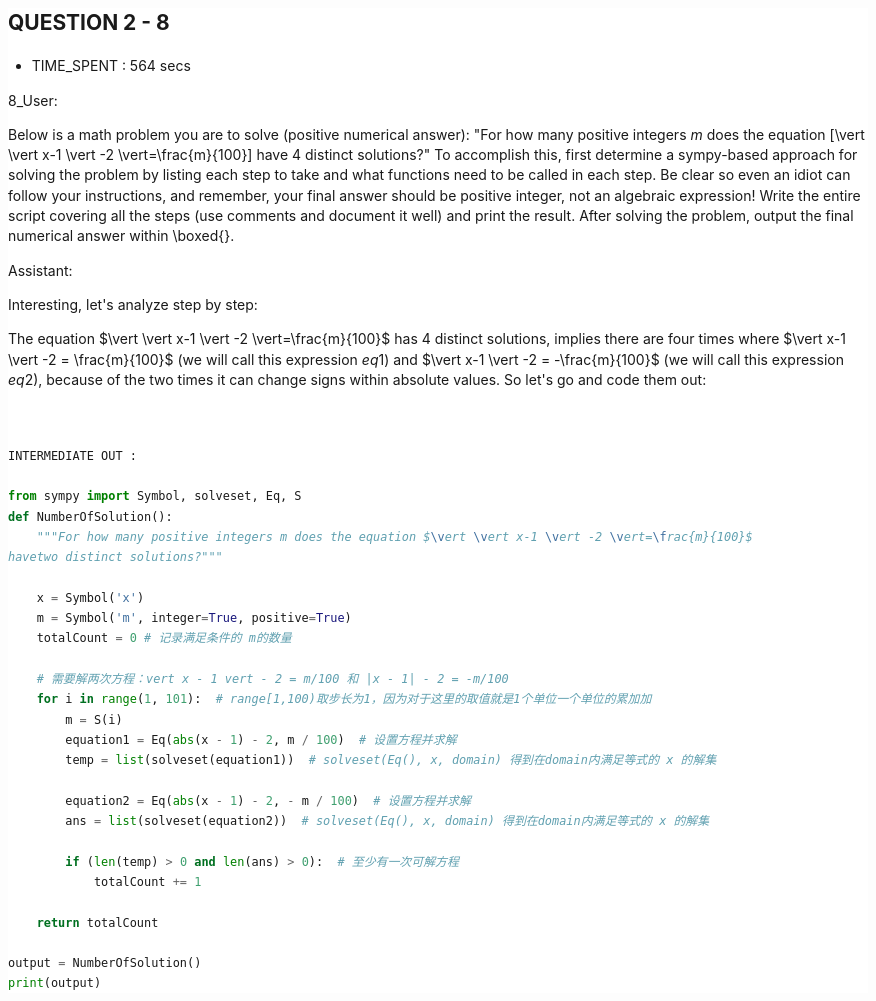 

## QUESTION 2 - 8 
- TIME_SPENT : 564 secs

8_User:

Below is a math problem you are to solve (positive numerical answer):
"For how many positive integers $m$ does the equation \[\vert \vert x-1 \vert -2 \vert=\frac{m}{100}\] have $4$ distinct solutions?"
To accomplish this, first determine a sympy-based approach for solving the problem by listing each step to take and what functions need to be called in each step. Be clear so even an idiot can follow your instructions, and remember, your final answer should be positive integer, not an algebraic expression!
Write the entire script covering all the steps (use comments and document it well) and print the result. After solving the problem, output the final numerical answer within \boxed{}.

Assistant: 

Interesting, let's analyze step by step:



The equation $\vert \vert x-1 \vert -2 \vert=\frac{m}{100}$ has $4$ distinct solutions, implies there are four times where $\vert x-1 \vert -2 = \frac{m}{100}$ (we will call this expression $eq1$) and  $\vert x-1 \vert -2 = -\frac{m}{100}$ (we will call this expression $eq2$), because of the two times it can change signs within absolute values. 
So let's go and code them out:

```python


INTERMEDIATE OUT :

from sympy import Symbol, solveset, Eq, S
def NumberOfSolution():
    """For how many positive integers m does the equation $\vert \vert x-1 \vert -2 \vert=\frac{m}{100}$
havetwo distinct solutions?""" 

    x = Symbol('x')   
    m = Symbol('m', integer=True, positive=True)
    totalCount = 0 # 记录满足条件的 m的数量

    # 需要解两次方程：vert x - 1 vert - 2 = m/100 和 |x - 1| - 2 = -m/100
    for i in range(1, 101):  # range[1,100)取步长为1，因为对于这里的取值就是1个单位一个单位的累加加
        m = S(i)
        equation1 = Eq(abs(x - 1) - 2, m / 100)  # 设置方程并求解
        temp = list(solveset(equation1))  # solveset(Eq(), x, domain) 得到在domain内满足等式的 x 的解集
      
        equation2 = Eq(abs(x - 1) - 2, - m / 100)  # 设置方程并求解
        ans = list(solveset(equation2))  # solveset(Eq(), x, domain) 得到在domain内满足等式的 x 的解集

        if (len(temp) > 0 and len(ans) > 0):  # 至少有一次可解方程
            totalCount += 1

    return totalCount

output = NumberOfSolution()
print(output)
```
